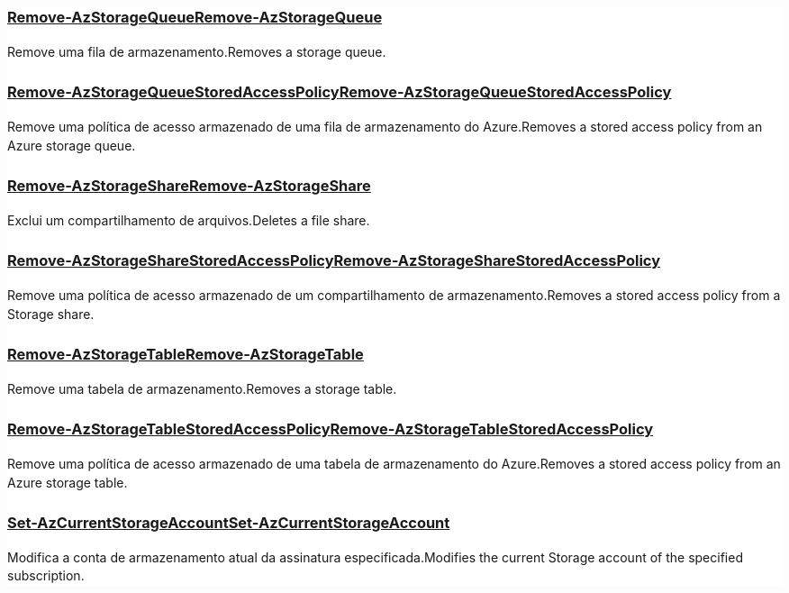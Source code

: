 ### [<span data-ttu-id="752c4-248">Remove-AzStorageQueue</span><span class="sxs-lookup"><span data-stu-id="752c4-248">Remove-AzStorageQueue</span></span>](Remove-AzStorageQueue.md)
<span data-ttu-id="752c4-249">Remove uma fila de armazenamento.</span><span class="sxs-lookup"><span data-stu-id="752c4-249">Removes a storage queue.</span></span>

### [<span data-ttu-id="752c4-250">Remove-AzStorageQueueStoredAccessPolicy</span><span class="sxs-lookup"><span data-stu-id="752c4-250">Remove-AzStorageQueueStoredAccessPolicy</span></span>](Remove-AzStorageQueueStoredAccessPolicy.md)
<span data-ttu-id="752c4-251">Remove uma política de acesso armazenado de uma fila de armazenamento do Azure.</span><span class="sxs-lookup"><span data-stu-id="752c4-251">Removes a stored access policy from an Azure storage queue.</span></span>

### [<span data-ttu-id="752c4-252">Remove-AzStorageShare</span><span class="sxs-lookup"><span data-stu-id="752c4-252">Remove-AzStorageShare</span></span>](Remove-AzStorageShare.md)
<span data-ttu-id="752c4-253">Exclui um compartilhamento de arquivos.</span><span class="sxs-lookup"><span data-stu-id="752c4-253">Deletes a file share.</span></span>

### [<span data-ttu-id="752c4-254">Remove-AzStorageShareStoredAccessPolicy</span><span class="sxs-lookup"><span data-stu-id="752c4-254">Remove-AzStorageShareStoredAccessPolicy</span></span>](Remove-AzStorageShareStoredAccessPolicy.md)
<span data-ttu-id="752c4-255">Remove uma política de acesso armazenado de um compartilhamento de armazenamento.</span><span class="sxs-lookup"><span data-stu-id="752c4-255">Removes a stored access policy from a Storage share.</span></span>

### [<span data-ttu-id="752c4-256">Remove-AzStorageTable</span><span class="sxs-lookup"><span data-stu-id="752c4-256">Remove-AzStorageTable</span></span>](Remove-AzStorageTable.md)
<span data-ttu-id="752c4-257">Remove uma tabela de armazenamento.</span><span class="sxs-lookup"><span data-stu-id="752c4-257">Removes a storage table.</span></span>

### [<span data-ttu-id="752c4-258">Remove-AzStorageTableStoredAccessPolicy</span><span class="sxs-lookup"><span data-stu-id="752c4-258">Remove-AzStorageTableStoredAccessPolicy</span></span>](Remove-AzStorageTableStoredAccessPolicy.md)
<span data-ttu-id="752c4-259">Remove uma política de acesso armazenado de uma tabela de armazenamento do Azure.</span><span class="sxs-lookup"><span data-stu-id="752c4-259">Removes a stored access policy from an Azure storage table.</span></span>

### [<span data-ttu-id="752c4-260">Set-AzCurrentStorageAccount</span><span class="sxs-lookup"><span data-stu-id="752c4-260">Set-AzCurrentStorageAccount</span></span>](Set-AzCurrentStorageAccount.md)
<span data-ttu-id="752c4-261">Modifica a conta de armazenamento atual da assinatura especificada.</span><span class="sxs-lookup"><span data-stu-id="752c4-261">Modifies the current Storage account of the specified subscription.</span></span>
